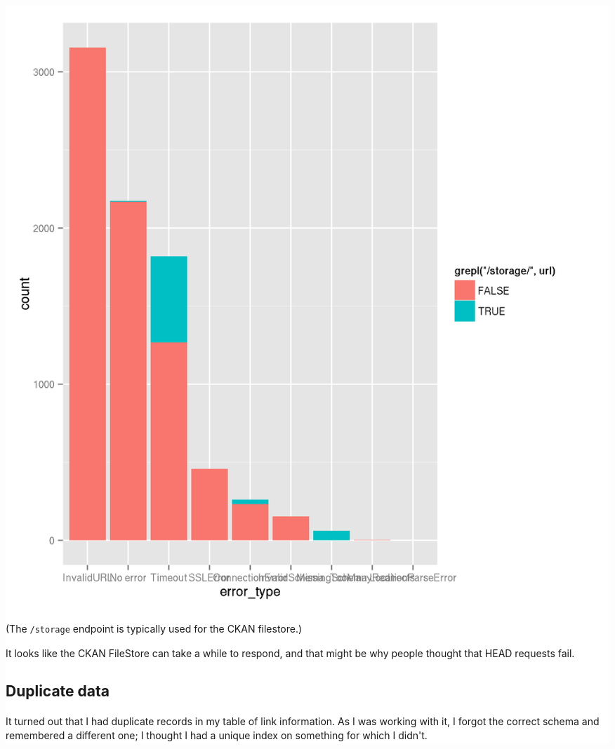 ![plot of chunk storage](figure/storage.png) 


(The `/storage` endpoint is typically used for the CKAN filestore.)

It looks like the CKAN FileStore can take a while to respond, and that might be
why people thought that HEAD requests fail.

## Duplicate data
It turned out that I had duplicate records in my table of link information. As I was working
with it, I forgot the correct schema and remembered a different one; I thought I had a unique
index on something for which I didn't.
